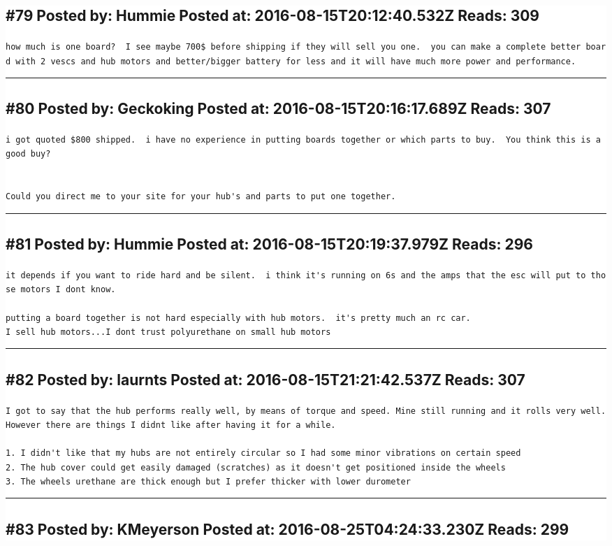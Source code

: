 ## \#79 Posted by: Hummie Posted at: 2016-08-15T20:12:40.532Z Reads: 309

```
how much is one board?  I see maybe 700$ before shipping if they will sell you one.  you can make a complete better board with 2 vescs and hub motors and better/bigger battery for less and it will have much more power and performance.
```

---
## \#80 Posted by: Geckoking Posted at: 2016-08-15T20:16:17.689Z Reads: 307

```
i got quoted $800 shipped.  i have no experience in putting boards together or which parts to buy.  You think this is a good buy?  


Could you direct me to your site for your hub's and parts to put one together.
```

---
## \#81 Posted by: Hummie Posted at: 2016-08-15T20:19:37.979Z Reads: 296

```
it depends if you want to ride hard and be silent.  i think it's running on 6s and the amps that the esc will put to those motors I dont know.  

putting a board together is not hard especially with hub motors.  it's pretty much an rc car.  
I sell hub motors...I dont trust polyurethane on small hub motors
```

---
## \#82 Posted by: laurnts Posted at: 2016-08-15T21:21:42.537Z Reads: 307

```
I got to say that the hub performs really well, by means of torque and speed. Mine still running and it rolls very well.
However there are things I didnt like after having it for a while.

1. I didn't like that my hubs are not entirely circular so I had some minor vibrations on certain speed
2. The hub cover could get easily damaged (scratches) as it doesn't get positioned inside the wheels
3. The wheels urethane are thick enough but I prefer thicker with lower durometer
```

---
## \#83 Posted by: KMeyerson Posted at: 2016-08-25T04:24:33.230Z Reads: 299

